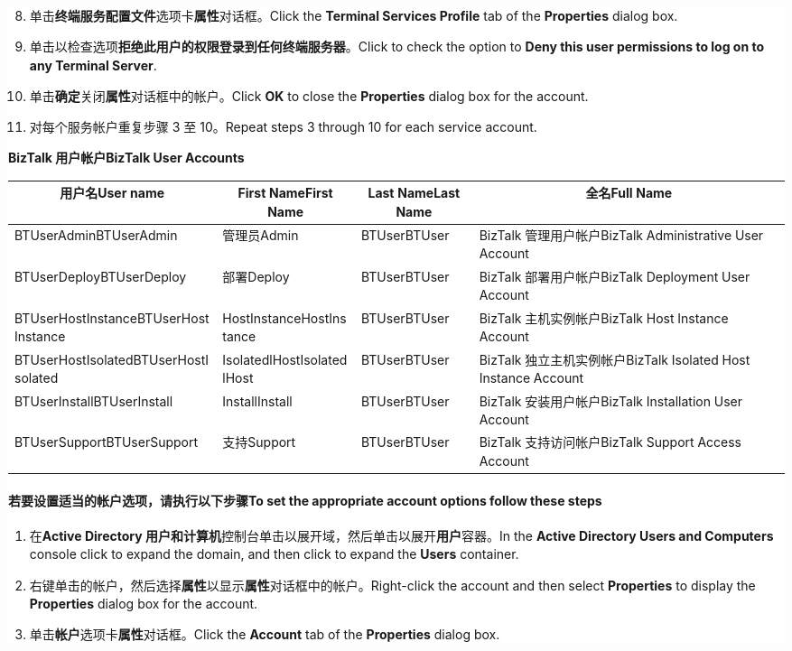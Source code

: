 8.  <span data-ttu-id="d7be1-240">单击**终端服务配置文件**选项卡**属性**对话框。</span><span class="sxs-lookup"><span data-stu-id="d7be1-240">Click the **Terminal Services Profile** tab of the **Properties** dialog box.</span></span>  
  
9. <span data-ttu-id="d7be1-241">单击以检查选项**拒绝此用户的权限登录到任何终端服务器**。</span><span class="sxs-lookup"><span data-stu-id="d7be1-241">Click to check the option to **Deny this user permissions to log on to any Terminal Server**.</span></span>  
  
10. <span data-ttu-id="d7be1-242">单击**确定**关闭**属性**对话框中的帐户。</span><span class="sxs-lookup"><span data-stu-id="d7be1-242">Click **OK** to close the **Properties** dialog box for the account.</span></span>  
  
11. <span data-ttu-id="d7be1-243">对每个服务帐户重复步骤 3 至 10。</span><span class="sxs-lookup"><span data-stu-id="d7be1-243">Repeat steps 3 through 10 for each service account.</span></span>  
  
 <span data-ttu-id="d7be1-244">**BizTalk 用户帐户**</span><span class="sxs-lookup"><span data-stu-id="d7be1-244">**BizTalk User Accounts**</span></span>  
  
|<span data-ttu-id="d7be1-245">**用户名**</span><span class="sxs-lookup"><span data-stu-id="d7be1-245">**User name**</span></span>|<span data-ttu-id="d7be1-246">**First Name**</span><span class="sxs-lookup"><span data-stu-id="d7be1-246">**First Name**</span></span>|<span data-ttu-id="d7be1-247">**Last Name**</span><span class="sxs-lookup"><span data-stu-id="d7be1-247">**Last Name**</span></span>|<span data-ttu-id="d7be1-248">**全名**</span><span class="sxs-lookup"><span data-stu-id="d7be1-248">**Full Name**</span></span>|  
|-------------------|--------------------|-------------------|-------------------|  
|<span data-ttu-id="d7be1-249">BTUserAdmin</span><span class="sxs-lookup"><span data-stu-id="d7be1-249">BTUserAdmin</span></span>|<span data-ttu-id="d7be1-250">管理员</span><span class="sxs-lookup"><span data-stu-id="d7be1-250">Admin</span></span>|<span data-ttu-id="d7be1-251">BTUser</span><span class="sxs-lookup"><span data-stu-id="d7be1-251">BTUser</span></span>|<span data-ttu-id="d7be1-252">BizTalk 管理用户帐户</span><span class="sxs-lookup"><span data-stu-id="d7be1-252">BizTalk Administrative User Account</span></span>|  
|<span data-ttu-id="d7be1-253">BTUserDeploy</span><span class="sxs-lookup"><span data-stu-id="d7be1-253">BTUserDeploy</span></span>|<span data-ttu-id="d7be1-254">部署</span><span class="sxs-lookup"><span data-stu-id="d7be1-254">Deploy</span></span>|<span data-ttu-id="d7be1-255">BTUser</span><span class="sxs-lookup"><span data-stu-id="d7be1-255">BTUser</span></span>|<span data-ttu-id="d7be1-256">BizTalk 部署用户帐户</span><span class="sxs-lookup"><span data-stu-id="d7be1-256">BizTalk Deployment User Account</span></span>|  
|<span data-ttu-id="d7be1-257">BTUserHostInstance</span><span class="sxs-lookup"><span data-stu-id="d7be1-257">BTUserHostInstance</span></span>|<span data-ttu-id="d7be1-258">HostInstance</span><span class="sxs-lookup"><span data-stu-id="d7be1-258">HostInstance</span></span>|<span data-ttu-id="d7be1-259">BTUser</span><span class="sxs-lookup"><span data-stu-id="d7be1-259">BTUser</span></span>|<span data-ttu-id="d7be1-260">BizTalk 主机实例帐户</span><span class="sxs-lookup"><span data-stu-id="d7be1-260">BizTalk Host Instance Account</span></span>|  
|<span data-ttu-id="d7be1-261">BTUserHostIsolated</span><span class="sxs-lookup"><span data-stu-id="d7be1-261">BTUserHostIsolated</span></span>|<span data-ttu-id="d7be1-262">IsolatedlHost</span><span class="sxs-lookup"><span data-stu-id="d7be1-262">IsolatedlHost</span></span>|<span data-ttu-id="d7be1-263">BTUser</span><span class="sxs-lookup"><span data-stu-id="d7be1-263">BTUser</span></span>|<span data-ttu-id="d7be1-264">BizTalk 独立主机实例帐户</span><span class="sxs-lookup"><span data-stu-id="d7be1-264">BizTalk Isolated Host Instance Account</span></span>|  
|<span data-ttu-id="d7be1-265">BTUserInstall</span><span class="sxs-lookup"><span data-stu-id="d7be1-265">BTUserInstall</span></span>|<span data-ttu-id="d7be1-266">Install</span><span class="sxs-lookup"><span data-stu-id="d7be1-266">Install</span></span>|<span data-ttu-id="d7be1-267">BTUser</span><span class="sxs-lookup"><span data-stu-id="d7be1-267">BTUser</span></span>|<span data-ttu-id="d7be1-268">BizTalk 安装用户帐户</span><span class="sxs-lookup"><span data-stu-id="d7be1-268">BizTalk Installation User Account</span></span>|  
|<span data-ttu-id="d7be1-269">BTUserSupport</span><span class="sxs-lookup"><span data-stu-id="d7be1-269">BTUserSupport</span></span>|<span data-ttu-id="d7be1-270">支持</span><span class="sxs-lookup"><span data-stu-id="d7be1-270">Support</span></span>|<span data-ttu-id="d7be1-271">BTUser</span><span class="sxs-lookup"><span data-stu-id="d7be1-271">BTUser</span></span>|<span data-ttu-id="d7be1-272">BizTalk 支持访问帐户</span><span class="sxs-lookup"><span data-stu-id="d7be1-272">BizTalk Support Access Account</span></span>|  
  
#### <a name="to-set-the-appropriate-account-options-follow-these-steps"></a><span data-ttu-id="d7be1-273">若要设置适当的帐户选项，请执行以下步骤</span><span class="sxs-lookup"><span data-stu-id="d7be1-273">To set the appropriate account options follow these steps</span></span>  
  
1.  <span data-ttu-id="d7be1-274">在**Active Directory 用户和计算机**控制台单击以展开域，然后单击以展开**用户**容器。</span><span class="sxs-lookup"><span data-stu-id="d7be1-274">In the **Active Directory Users and Computers** console click to expand the domain, and then click to expand the **Users** container.</span></span>  
  
2.  <span data-ttu-id="d7be1-275">右键单击的帐户，然后选择**属性**以显示**属性**对话框中的帐户。</span><span class="sxs-lookup"><span data-stu-id="d7be1-275">Right-click the account and then select **Properties** to display the **Properties** dialog box for the account.</span></span>  
  
3.  <span data-ttu-id="d7be1-276">单击**帐户**选项卡**属性**对话框。</span><span class="sxs-lookup"><span data-stu-id="d7be1-276">Click the **Account** tab of the **Properties** dialog box.</span></span>  
  